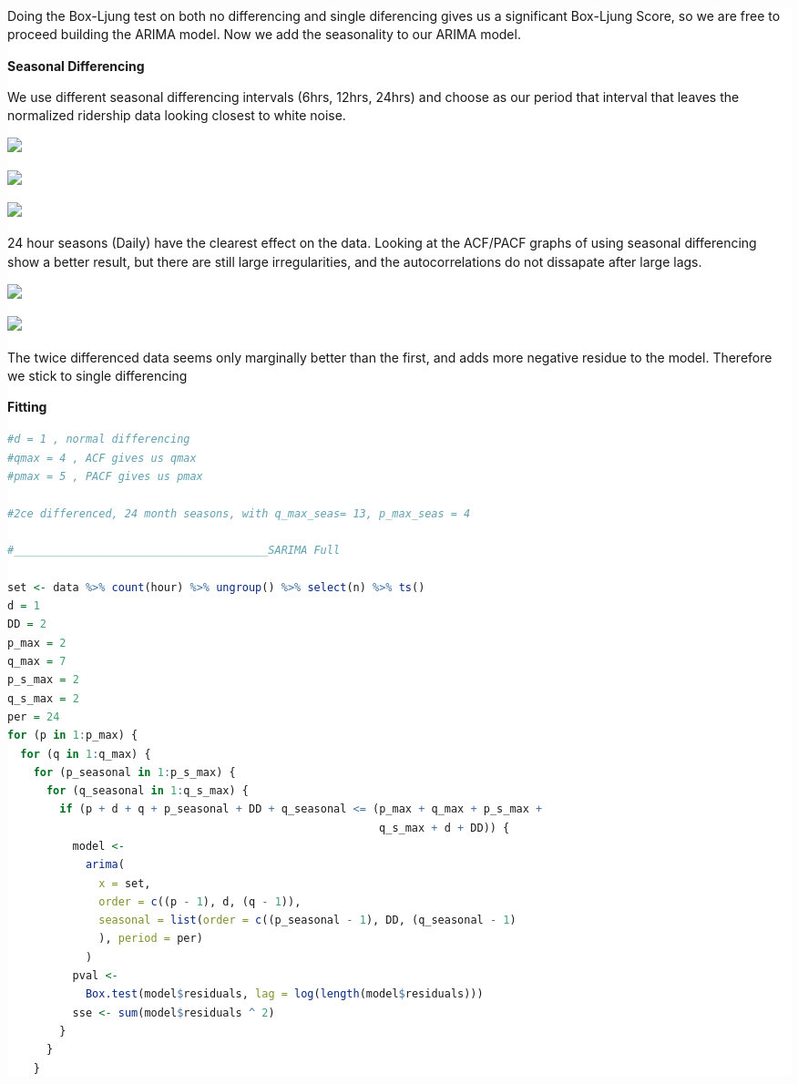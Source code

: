 
Doing the Box-Ljung test on both no differencing and single diferencing gives us a significant Box-Ljung Score, so we are free to proceed building the ARIMA model. Now we add the seasonality to our ARIMA model.


**Seasonal Differencing**

We use different seasonal differencing intervals (6hrs, 12hrs, 24hrs) and choose as our period that interval that leaves the normalized ridership data looking closest to white noise.

![](https://hackmd.io/_uploads/SkpvShnQc.png)

![](https://hackmd.io/_uploads/BJbrSnhQ9.png)

![](https://hackmd.io/_uploads/rk5LS237c.png)

24 hour seasons (Daily) have the clearest effect on the data. Looking at the ACF/PACF graphs of using seasonal differencing show a better result, but there are still large irregularities, and the autocorrelations do not dissapate after large lags. 

![](https://hackmd.io/_uploads/Symv823Qc.png)

![](https://hackmd.io/_uploads/Sk2vU2hmq.png)

The twice differenced data seems only marginally better than the first, and adds more negative residue to the model. Therefore we stick to single differencing


**Fitting**

```r
#d = 1 , normal differencing
#qmax = 4 , ACF gives us qmax
#pmax = 5 , PACF gives us pmax

#2ce differenced, 24 month seasons, with q_max_seas= 13, p_max_seas = 4

#_______________________________________SARIMA Full

set <- data %>% count(hour) %>% ungroup() %>% select(n) %>% ts()
d = 1
DD = 2
p_max = 2
q_max = 7
p_s_max = 2
q_s_max = 2
per = 24
for (p in 1:p_max) {
  for (q in 1:q_max) {
    for (p_seasonal in 1:p_s_max) {
      for (q_seasonal in 1:q_s_max) {
        if (p + d + q + p_seasonal + DD + q_seasonal <= (p_max + q_max + p_s_max +
                                                         q_s_max + d + DD)) {
          model <-
            arima(
              x = set,
              order = c((p - 1), d, (q - 1)),
              seasonal = list(order = c((p_seasonal - 1), DD, (q_seasonal - 1)
              ), period = per)
            )
          pval <-
            Box.test(model$residuals, lag = log(length(model$residuals)))
          sse <- sum(model$residuals ^ 2)
        }
      }
    }
```